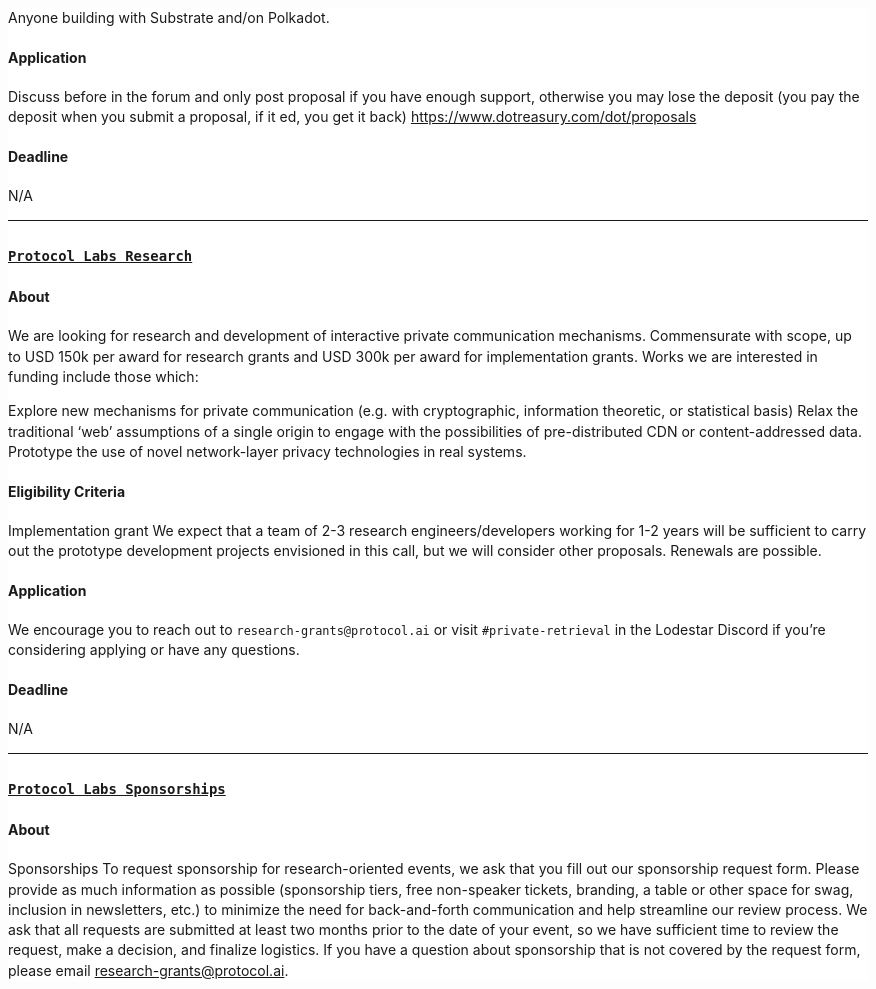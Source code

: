 Anyone building with Substrate and/on Polkadot.

#### Application

Discuss before in the forum and only post proposal if you have enough support, otherwise you may lose the deposit (you pay the deposit when you submit a proposal, if it ed, you get it back)
<https://www.dotreasury.com/dot/proposals>

#### Deadline

N/A

---

### [`Protocol Labs Research`](https://github.com/protocol/research#private-retrieval)

#### About

We are looking for research and development of interactive private communication mechanisms.
Commensurate with scope, up to USD 150k per award for research grants and USD 300k per award for implementation grants.
Works we are interested in funding include those which:

Explore new mechanisms for private communication (e.g. with cryptographic, information theoretic, or statistical basis)
Relax the traditional ‘web’ assumptions of a single origin to engage with the possibilities of pre-distributed CDN or content-addressed data.
Prototype the use of novel network-layer privacy technologies in real systems.

#### Eligibility Criteria

Implementation grant
We expect that a team of 2-3 research engineers/developers working for 1-2 years will be sufficient to carry out the prototype development projects envisioned in this call, but we will consider other proposals. Renewals are possible.

#### Application

We encourage you to reach out to `research-grants@protocol.ai` or visit `#private-retrieval` in the Lodestar Discord if you’re considering applying or have any questions.

#### Deadline

N/A

---

### [`Protocol Labs Sponsorships`](https://research.protocol.ai/outreach/sponsorship/)

#### About

Sponsorships
To request sponsorship for research-oriented events, we ask that you fill out our sponsorship request form. Please provide as much information as possible (sponsorship tiers, free non-speaker tickets, branding, a table or other space for swag, inclusion in newsletters, etc.) to minimize the need for back-and-forth communication and help streamline our review process.
We ask that all requests are submitted at least two months prior to the date of your event, so we have sufficient time to review the request, make a decision, and finalize logistics. If you have a question about sponsorship that is not covered by the request form, please email <research-grants@protocol.ai>.
